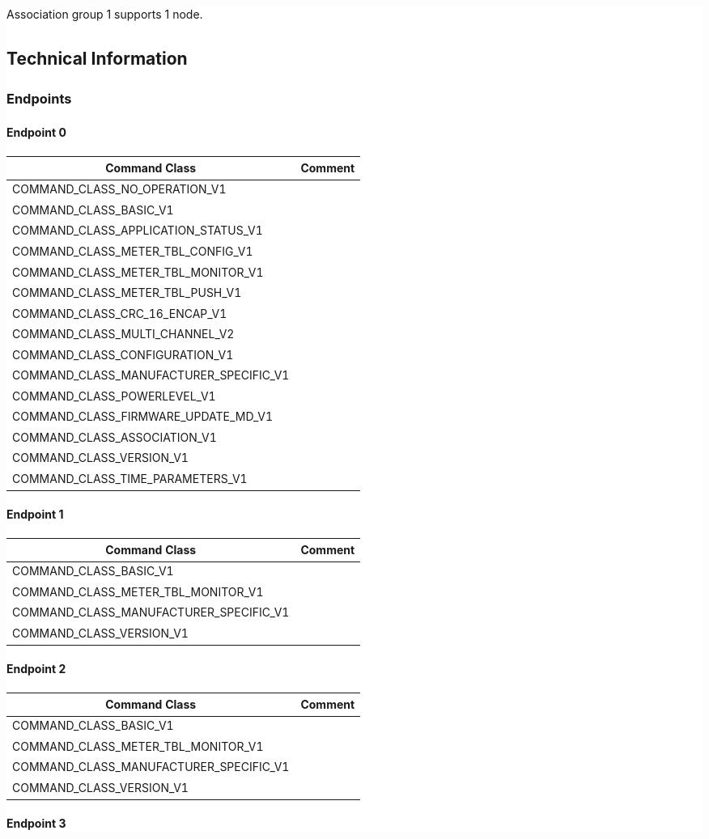 Association group 1 supports 1 node.

## Technical Information

### Endpoints

#### Endpoint 0

| Command Class | Comment |
|---------------|---------|
| COMMAND_CLASS_NO_OPERATION_V1| |
| COMMAND_CLASS_BASIC_V1| |
| COMMAND_CLASS_APPLICATION_STATUS_V1| |
| COMMAND_CLASS_METER_TBL_CONFIG_V1| |
| COMMAND_CLASS_METER_TBL_MONITOR_V1| |
| COMMAND_CLASS_METER_TBL_PUSH_V1| |
| COMMAND_CLASS_CRC_16_ENCAP_V1| |
| COMMAND_CLASS_MULTI_CHANNEL_V2| |
| COMMAND_CLASS_CONFIGURATION_V1| |
| COMMAND_CLASS_MANUFACTURER_SPECIFIC_V1| |
| COMMAND_CLASS_POWERLEVEL_V1| |
| COMMAND_CLASS_FIRMWARE_UPDATE_MD_V1| |
| COMMAND_CLASS_ASSOCIATION_V1| |
| COMMAND_CLASS_VERSION_V1| |
| COMMAND_CLASS_TIME_PARAMETERS_V1| |
#### Endpoint 1

| Command Class | Comment |
|---------------|---------|
| COMMAND_CLASS_BASIC_V1| |
| COMMAND_CLASS_METER_TBL_MONITOR_V1| |
| COMMAND_CLASS_MANUFACTURER_SPECIFIC_V1| |
| COMMAND_CLASS_VERSION_V1| |
#### Endpoint 2

| Command Class | Comment |
|---------------|---------|
| COMMAND_CLASS_BASIC_V1| |
| COMMAND_CLASS_METER_TBL_MONITOR_V1| |
| COMMAND_CLASS_MANUFACTURER_SPECIFIC_V1| |
| COMMAND_CLASS_VERSION_V1| |
#### Endpoint 3
